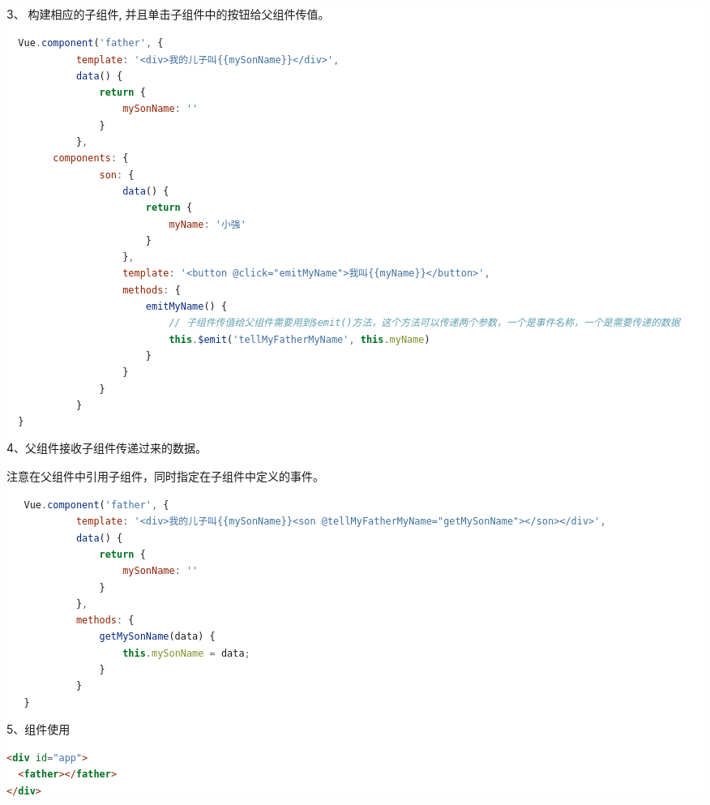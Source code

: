 3、 构建相应的子组件, 并且单击子组件中的按钮给父组件传值。

```js
  Vue.component('father', {
            template: '<div>我的儿子叫{{mySonName}}</div>',
            data() {
                return {
                    mySonName: ''
                }
            },
        components: {
                son: {
                    data() {
                        return {
                            myName: '小强'
                        }
                    },
                    template: '<button @click="emitMyName">我叫{{myName}}</button>',
                    methods: {
                        emitMyName() {
                            // 子组件传值给父组件需要用到$emit()方法，这个方法可以传递两个参数，一个是事件名称，一个是需要传递的数据
                            this.$emit('tellMyFatherMyName', this.myName)
                        }
                    }
                }
            }
  }
```

4、父组件接收子组件传递过来的数据。

注意在父组件中引用子组件，同时指定在子组件中定义的事件。

```js
   Vue.component('father', {
            template: '<div>我的儿子叫{{mySonName}}<son @tellMyFatherMyName="getMySonName"></son></div>',
            data() {
                return {
                    mySonName: ''
                }
            },
            methods: {
                getMySonName(data) {
                    this.mySonName = data;
                }
            }
   }
```

5、组件使用

```html
<div id="app">
  <father></father>
</div>
```
